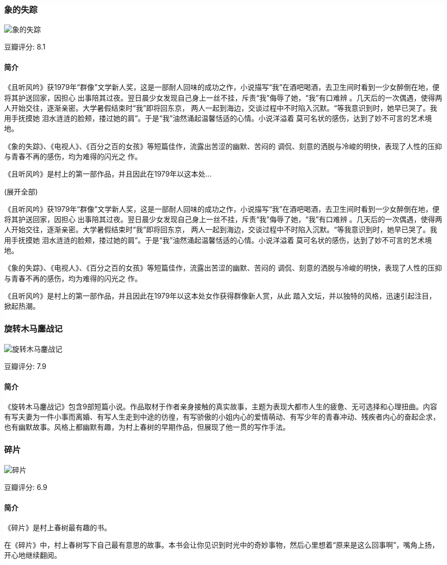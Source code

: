 

### 象的失踪

![象的失踪](https://img1.doubanio.com/view/subject/l/public/s1065798.jpg)

豆瓣评分: 8.1

#### 简介

《且听风吟》获1979年“群像”文学新人奖，这是一部耐人回味的成功之作，小说描写“我”在酒吧喝酒，去卫生间时看到一少女醉倒在地，便将其护送回家，因担心 出事陪其过夜。翌日晨少女发现自己身上一丝不挂，斥责“我”侮辱了她，“我”有口难辨 。几天后的一次偶遇，使得两人开始交往，逐渐亲密。大学暑假结束时“我”即将回东京， 两人一起到海边，交谈过程中不时陷入沉默。“等我意识到时，她早已哭了。我用手抚摸她 泪水涟涟的脸颊，搂过她的肩”。于是“我”油然涌起温馨恬适的心情。小说洋溢着 莫可名状的感伤，达到了妙不可言的艺术境地。



《象的失踪》、《电视人》、《百分之百的女孩》等短篇佳作，流露出苦涩的幽默、苦闷的 调侃、刻意的洒脱与冷峻的明快，表现了人性的压抑与青春不再的感伤，均为难得的闪光之 作。



《且听风吟》是村上的第一部作品，并且因此在1979年以这本处...

(展开全部)

《且听风吟》获1979年“群像”文学新人奖，这是一部耐人回味的成功之作，小说描写“我”在酒吧喝酒，去卫生间时看到一少女醉倒在地，便将其护送回家，因担心 出事陪其过夜。翌日晨少女发现自己身上一丝不挂，斥责“我”侮辱了她，“我”有口难辨 。几天后的一次偶遇，使得两人开始交往，逐渐亲密。大学暑假结束时“我”即将回东京， 两人一起到海边，交谈过程中不时陷入沉默。“等我意识到时，她早已哭了。我用手抚摸她 泪水涟涟的脸颊，搂过她的肩”。于是“我”油然涌起温馨恬适的心情。小说洋溢着 莫可名状的感伤，达到了妙不可言的艺术境地。



《象的失踪》、《电视人》、《百分之百的女孩》等短篇佳作，流露出苦涩的幽默、苦闷的 调侃、刻意的洒脱与冷峻的明快，表现了人性的压抑与青春不再的感伤，均为难得的闪光之 作。



《且听风吟》是村上的第一部作品，并且因此在1979年以这本处女作获得群像新人赏，从此 踏入文坛，并以独特的风格，迅速引起注目，掀起热潮。



### 旋转木马鏖战记

![旋转木马鏖战记](https://img3.doubanio.com/view/subject/l/public/s1152371.jpg)

豆瓣评分: 7.9

#### 简介

《旋转木马鏖战记》包含9部短篇小说。作品取材于作者亲身接触的真实故事，主题为表现大都市人生的疲惫、无可选择和心理扭曲。内容有写夫妻为一件小事而离婚、有写人生走到中途的彷徨，有写骄傲的小姐内心的爱情萌动、有写少年的青春冲动、残疾者内心的奋起企求，也有幽默故事。风格上都幽默有趣，为村上春树的早期作品，但展现了他一贯的写作手法。



### 碎片

![碎片](https://img1.doubanio.com/view/subject/l/public/s27032888.jpg)

豆瓣评分: 6.9

#### 简介

《碎片》是村上春树最有趣的书。

在《碎片》中，村上春树写下自己最有意思的故事。本书会让你见识到时光中的奇妙事物，然后心里想着“原来是这么回事啊”，嘴角上扬，开心地继续翻阅。
